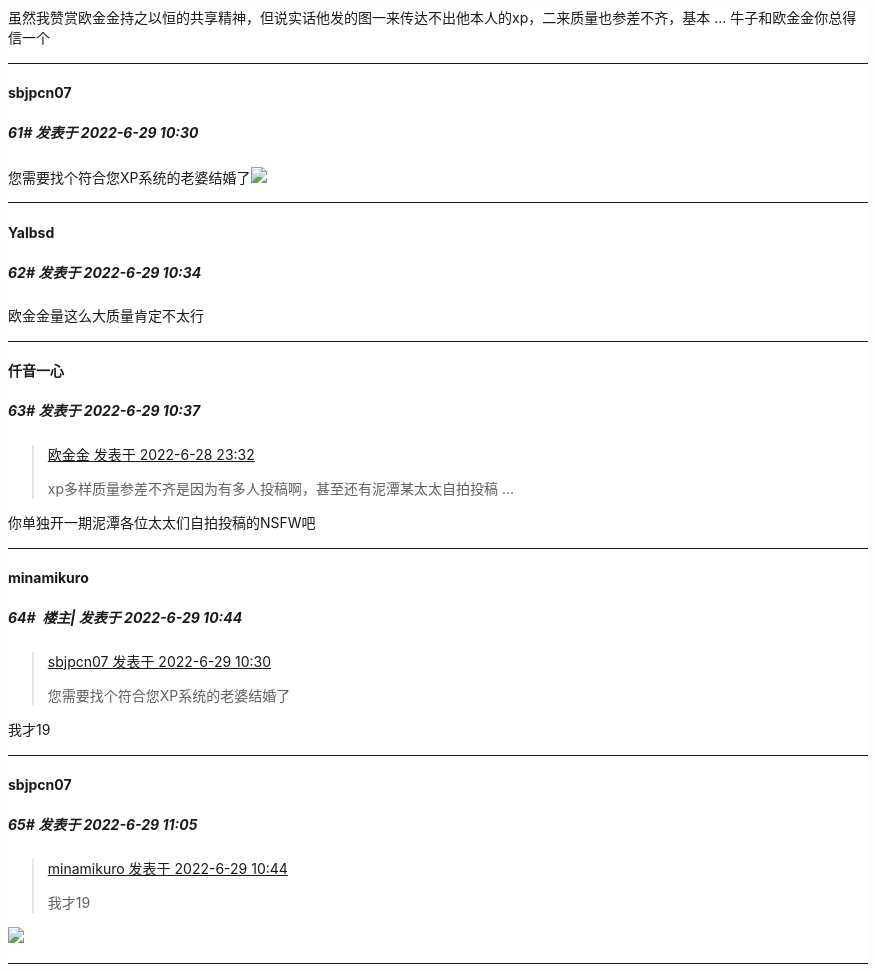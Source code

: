 虽然我赞赏欧金金持之以恒的共享精神，但说实话他发的图一来传达不出他本人的xp，二来质量也参差不齐，基本 ...</blockquote>
牛子和欧金金你总得信一个



*****

####  sbjpcn07  
##### 61#       发表于 2022-6-29 10:30

您需要找个符合您XP系统的老婆结婚了<img src="https://static.saraba1st.com/image/smiley/face2017/067.png" referrerpolicy="no-referrer">

*****

####  Yalbsd  
##### 62#       发表于 2022-6-29 10:34

欧金金量这么大质量肯定不太行

*****

####  仟音一心  
##### 63#       发表于 2022-6-29 10:37

<blockquote><a href="httphttps://bbs.saraba1st.com/2b/forum.php?mod=redirect&amp;goto=findpost&amp;pid=56451715&amp;ptid=2078404" target="_blank">欧金金 发表于 2022-6-28 23:32</a>

xp多样质量参差不齐是因为有多人投稿啊，甚至还有泥潭某太太自拍投稿 ...</blockquote>
你单独开一期泥潭各位太太们自拍投稿的NSFW吧



*****

####  minamikuro  
##### 64#         楼主| 发表于 2022-6-29 10:44

<blockquote><a href="httphttps://bbs.saraba1st.com/2b/forum.php?mod=redirect&amp;goto=findpost&amp;pid=56454825&amp;ptid=2078404" target="_blank">sbjpcn07 发表于 2022-6-29 10:30</a>

您需要找个符合您XP系统的老婆结婚了</blockquote>
我才19



*****

####  sbjpcn07  
##### 65#       发表于 2022-6-29 11:05

<blockquote><a href="httphttps://bbs.saraba1st.com/2b/forum.php?mod=redirect&amp;goto=findpost&amp;pid=56455023&amp;ptid=2078404" target="_blank">minamikuro 发表于 2022-6-29 10:44</a>

我才19</blockquote>
<img src="https://static.saraba1st.com/image/smiley/face2017/068.png" referrerpolicy="no-referrer">

*****
